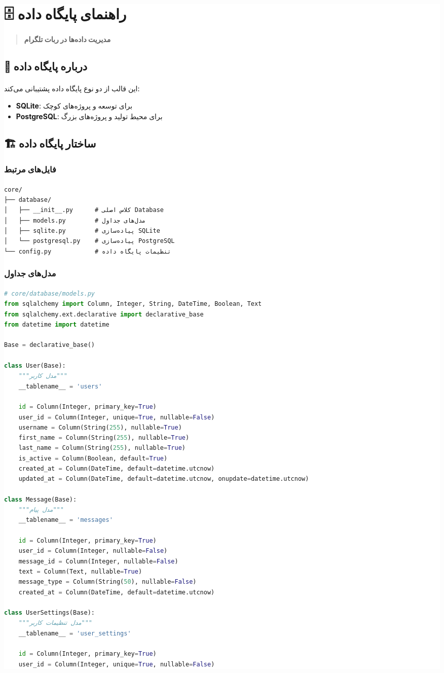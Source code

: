 # 🗄️ راهنمای پایگاه داده

> **مدیریت داده‌ها در ربات تلگرام**

## 🎯 درباره پایگاه داده

این قالب از دو نوع پایگاه داده پشتیبانی می‌کند:
- **SQLite**: برای توسعه و پروژه‌های کوچک
- **PostgreSQL**: برای محیط تولید و پروژه‌های بزرگ

## 🏗️ ساختار پایگاه داده

### فایل‌های مرتبط
```
core/
├── database/
│   ├── __init__.py      # کلاس اصلی Database
│   ├── models.py        # مدل‌های جداول
│   ├── sqlite.py        # پیاده‌سازی SQLite
│   └── postgresql.py    # پیاده‌سازی PostgreSQL
└── config.py            # تنظیمات پایگاه داده
```

### مدل‌های جداول
```python
# core/database/models.py
from sqlalchemy import Column, Integer, String, DateTime, Boolean, Text
from sqlalchemy.ext.declarative import declarative_base
from datetime import datetime

Base = declarative_base()

class User(Base):
    """مدل کاربر"""
    __tablename__ = 'users'
    
    id = Column(Integer, primary_key=True)
    user_id = Column(Integer, unique=True, nullable=False)
    username = Column(String(255), nullable=True)
    first_name = Column(String(255), nullable=True)
    last_name = Column(String(255), nullable=True)
    is_active = Column(Boolean, default=True)
    created_at = Column(DateTime, default=datetime.utcnow)
    updated_at = Column(DateTime, default=datetime.utcnow, onupdate=datetime.utcnow)

class Message(Base):
    """مدل پیام"""
    __tablename__ = 'messages'
    
    id = Column(Integer, primary_key=True)
    user_id = Column(Integer, nullable=False)
    message_id = Column(Integer, nullable=False)
    text = Column(Text, nullable=True)
    message_type = Column(String(50), nullable=False)
    created_at = Column(DateTime, default=datetime.utcnow)

class UserSettings(Base):
    """مدل تنظیمات کاربر"""
    __tablename__ = 'user_settings'
    
    id = Column(Integer, primary_key=True)
    user_id = Column(Integer, unique=True, nullable=False)
```